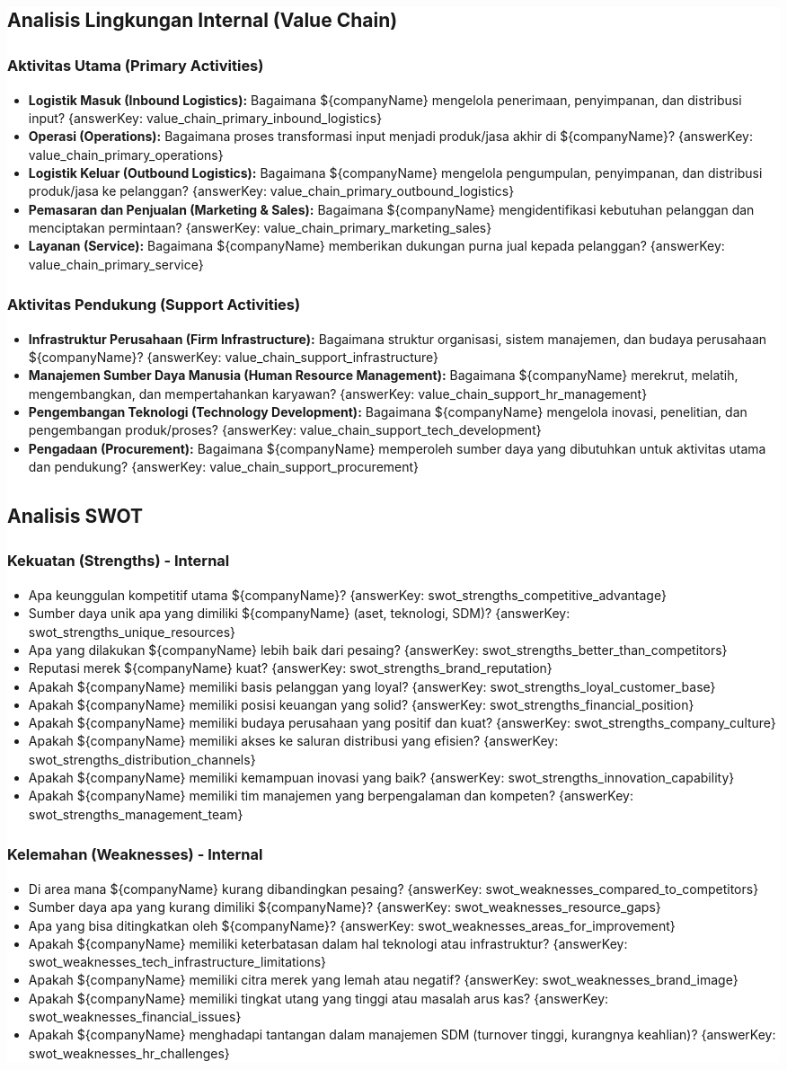 ## Analisis Lingkungan Internal (Value Chain)

### Aktivitas Utama (Primary Activities)
- **Logistik Masuk (Inbound Logistics):** Bagaimana ${companyName} mengelola penerimaan, penyimpanan, dan distribusi input? {answerKey: value_chain_primary_inbound_logistics}
- **Operasi (Operations):** Bagaimana proses transformasi input menjadi produk/jasa akhir di ${companyName}? {answerKey: value_chain_primary_operations}
- **Logistik Keluar (Outbound Logistics):** Bagaimana ${companyName} mengelola pengumpulan, penyimpanan, dan distribusi produk/jasa ke pelanggan? {answerKey: value_chain_primary_outbound_logistics}
- **Pemasaran dan Penjualan (Marketing & Sales):** Bagaimana ${companyName} mengidentifikasi kebutuhan pelanggan dan menciptakan permintaan? {answerKey: value_chain_primary_marketing_sales}
- **Layanan (Service):** Bagaimana ${companyName} memberikan dukungan purna jual kepada pelanggan? {answerKey: value_chain_primary_service}

### Aktivitas Pendukung (Support Activities)
- **Infrastruktur Perusahaan (Firm Infrastructure):** Bagaimana struktur organisasi, sistem manajemen, dan budaya perusahaan ${companyName}? {answerKey: value_chain_support_infrastructure}
- **Manajemen Sumber Daya Manusia (Human Resource Management):** Bagaimana ${companyName} merekrut, melatih, mengembangkan, dan mempertahankan karyawan? {answerKey: value_chain_support_hr_management}
- **Pengembangan Teknologi (Technology Development):** Bagaimana ${companyName} mengelola inovasi, penelitian, dan pengembangan produk/proses? {answerKey: value_chain_support_tech_development}
- **Pengadaan (Procurement):** Bagaimana ${companyName} memperoleh sumber daya yang dibutuhkan untuk aktivitas utama dan pendukung? {answerKey: value_chain_support_procurement}

## Analisis SWOT

### Kekuatan (Strengths) - Internal
- Apa keunggulan kompetitif utama ${companyName}? {answerKey: swot_strengths_competitive_advantage}
- Sumber daya unik apa yang dimiliki ${companyName} (aset, teknologi, SDM)? {answerKey: swot_strengths_unique_resources}
- Apa yang dilakukan ${companyName} lebih baik dari pesaing? {answerKey: swot_strengths_better_than_competitors}
- Reputasi merek ${companyName} kuat? {answerKey: swot_strengths_brand_reputation}
- Apakah ${companyName} memiliki basis pelanggan yang loyal? {answerKey: swot_strengths_loyal_customer_base}
- Apakah ${companyName} memiliki posisi keuangan yang solid? {answerKey: swot_strengths_financial_position}
- Apakah ${companyName} memiliki budaya perusahaan yang positif dan kuat? {answerKey: swot_strengths_company_culture}
- Apakah ${companyName} memiliki akses ke saluran distribusi yang efisien? {answerKey: swot_strengths_distribution_channels}
- Apakah ${companyName} memiliki kemampuan inovasi yang baik? {answerKey: swot_strengths_innovation_capability}
- Apakah ${companyName} memiliki tim manajemen yang berpengalaman dan kompeten? {answerKey: swot_strengths_management_team}

### Kelemahan (Weaknesses) - Internal
- Di area mana ${companyName} kurang dibandingkan pesaing? {answerKey: swot_weaknesses_compared_to_competitors}
- Sumber daya apa yang kurang dimiliki ${companyName}? {answerKey: swot_weaknesses_resource_gaps}
- Apa yang bisa ditingkatkan oleh ${companyName}? {answerKey: swot_weaknesses_areas_for_improvement}
- Apakah ${companyName} memiliki keterbatasan dalam hal teknologi atau infrastruktur? {answerKey: swot_weaknesses_tech_infrastructure_limitations}
- Apakah ${companyName} memiliki citra merek yang lemah atau negatif? {answerKey: swot_weaknesses_brand_image}
- Apakah ${companyName} memiliki tingkat utang yang tinggi atau masalah arus kas? {answerKey: swot_weaknesses_financial_issues}
- Apakah ${companyName} menghadapi tantangan dalam manajemen SDM (turnover tinggi, kurangnya keahlian)? {answerKey: swot_weaknesses_hr_challenges}